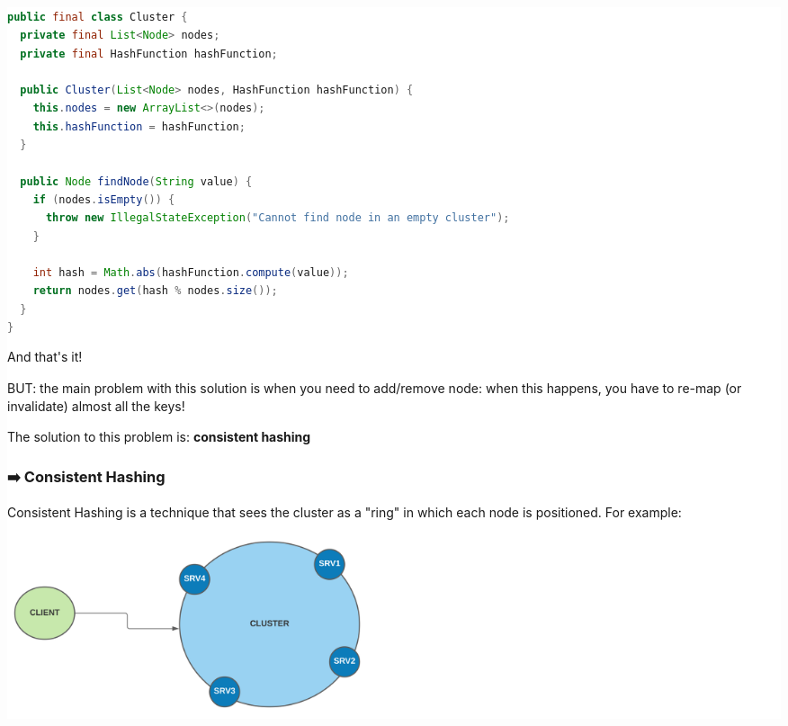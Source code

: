 ```java
public final class Cluster {
  private final List<Node> nodes;
  private final HashFunction hashFunction;

  public Cluster(List<Node> nodes, HashFunction hashFunction) {
    this.nodes = new ArrayList<>(nodes);
    this.hashFunction = hashFunction;
  }

  public Node findNode(String value) {
    if (nodes.isEmpty()) {
      throw new IllegalStateException("Cannot find node in an empty cluster");
    }

    int hash = Math.abs(hashFunction.compute(value));
    return nodes.get(hash % nodes.size());
  }
}
```

And that's it!

BUT: the main problem with this solution is when you need to add/remove node: when this happens, you have to re-map (or invalidate) almost all the keys!

The solution to this problem is: **consistent hashing**

### ➡️ Consistent Hashing

Consistent Hashing is a technique that sees the cluster as a "ring" in which each node is positioned.
For example:

<img src="/static/blog/consistent-hashing/03.svg" width="400" style="margin: 0"/>
